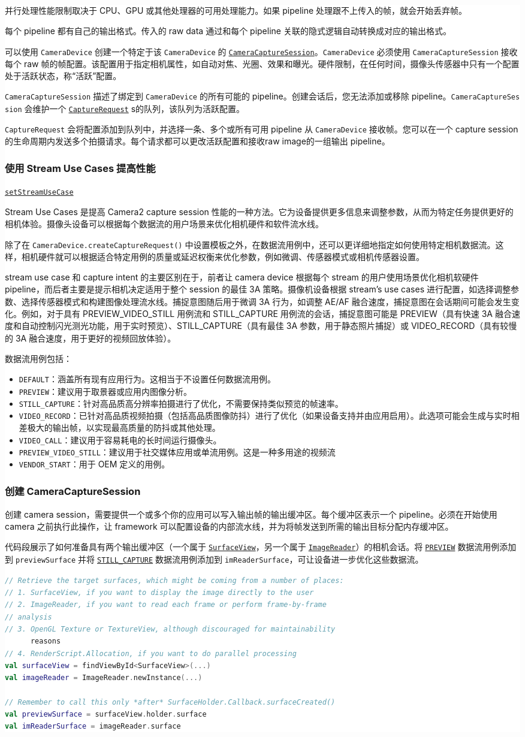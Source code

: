并行处理性能限制取决于 CPU、GPU 或其他处理器的可用处理能力。如果 pipeline 处理跟不上传入的帧，就会开始丢弃帧。

每个 pipeline 都有自己的输出格式。传入的 raw data 通过和每个 pipeline 关联的隐式逻辑自动转换成对应的输出格式。

可以使用 `CameraDevice` 创建一个特定于该 `CameraDevice` 的 [`CameraCaptureSession`](https://developer.android.com/reference/android/hardware/camera2/CameraCaptureSession?hl=zh-cn)。`CameraDevice` 必须使用 `CameraCaptureSession` 接收每个 raw 帧的帧配置。该配置用于指定相机属性，如自动对焦、光圈、效果和曝光。硬件限制，在任何时间，摄像头传感器中只有一个配置处于活跃状态，称“活跃”配置。

`CameraCaptureSession` 描述了绑定到 `CameraDevice` 的所有可能的 pipeline。创建会话后，您无法添加或移除 pipeline。`CameraCaptureSession` 会维护一个 [`CaptureRequest`](https://developer.android.com/reference/android/hardware/camera2/CaptureRequest?hl=zh-cn) s的队列，该队列为活跃配置。

`CaptureRequest` 会将配置添加到队列中，并选择一条、多个或所有可用 pipeline 从 `CameraDevice` 接收帧。您可以在一个 capture session 的生命周期内发送多个拍摄请求。每个请求都可以更改活跃配置和接收raw image的一组输出 pipeline。



### 使用 Stream Use Cases 提高性能

[`setStreamUseCase`](https://developer.android.com/reference/android/hardware/camera2/params/OutputConfiguration?hl=zh-cn#setStreamUseCase(long))

Stream Use Cases 是提高 Camera2 capture session 性能的一种方法。它为设备提供更多信息来调整参数，从而为特定任务提供更好的相机体验。摄像头设备可以根据每个数据流的用户场景来优化相机硬件和软件流水线。

除了在 `CameraDevice.createCaptureRequest()` 中设置模板之外，在数据流用例中，还可以更详细地指定如何使用特定相机数据流。这样，相机硬件就可以根据适合特定用例的质量或延迟权衡来优化参数，例如微调、传感器模式或相机传感器设置。

stream use case 和 capture intent 的主要区别在于，前者让 camera device 根据每个 stream 的用户使用场景优化相机软硬件 pipeline，而后者主要是提示相机决定适用于整个 session 的最佳 3A 策略。摄像机设备根据 stream’s use cases 进行配置，如选择调整参数、选择传感器模式和构建图像处理流水线。捕捉意图随后用于微调 3A 行为，如调整 AE/AF 融合速度，捕捉意图在会话期间可能会发生变化。例如，对于具有 PREVIEW_VIDEO_STILL 用例流和 STILL_CAPTURE 用例流的会话，捕捉意图可能是 PREVIEW（具有快速 3A 融合速度和自动控制闪光测光功能，用于实时预览）、STILL_CAPTURE（具有最佳 3A 参数，用于静态照片捕捉）或 VIDEO_RECORD（具有较慢的 3A 融合速度，用于更好的视频回放体验）。

数据流用例包括：

- `DEFAULT`：涵盖所有现有应用行为。这相当于不设置任何数据流用例。
- `PREVIEW`：建议用于取景器或应用内图像分析。
- `STILL_CAPTURE`：针对高品质高分辨率拍摄进行了优化，不需要保持类似预览的帧速率。
- `VIDEO_RECORD`：已针对高品质视频拍摄（包括高品质图像防抖）进行了优化（如果设备支持并由应用启用）。此选项可能会生成与实时相差极大的输出帧，以实现最高质量的防抖或其他处理。
- `VIDEO_CALL`：建议用于容易耗电的长时间运行摄像头。
- `PREVIEW_VIDEO_STILL`：建议用于社交媒体应用或单流用例。这是一种多用途的视频流
- `VENDOR_START`：用于 OEM 定义的用例。



### 创建 CameraCaptureSession

创建 camera session，需要提供一个或多个你的应用可以写入输出帧的输出缓冲区。每个缓冲区表示一个 pipeline。必须在开始使用 camera 之前执行此操作，让 framework 可以配置设备的内部流水线，并为将帧发送到所需的输出目标分配内存缓冲区。

代码段展示了如何准备具有两个输出缓冲区（一个属于 [`SurfaceView`](https://developer.android.com/reference/android/view/SurfaceView?hl=zh-cn)，另一个属于 [`ImageReader`](https://developer.android.com/reference/android/media/ImageReader?hl=zh-cn)）的相机会话。将 [`PREVIEW`](https://developer.android.com/training/camerax/preview?hl=zh-cn#scale-type) 数据流用例添加到 `previewSurface` 并将 [`STILL_CAPTURE`](https://developer.android.com/training/camerax/take-photo?hl=zh-cn#set-up-image-capture) 数据流用例添加到 `imReaderSurface`，可让设备进一步优化这些数据流。

```kotlin
// Retrieve the target surfaces, which might be coming from a number of places:
// 1. SurfaceView, if you want to display the image directly to the user
// 2. ImageReader, if you want to read each frame or perform frame-by-frame
// analysis
// 3. OpenGL Texture or TextureView, although discouraged for maintainability
      reasons
// 4. RenderScript.Allocation, if you want to do parallel processing
val surfaceView = findViewById<SurfaceView>(...)
val imageReader = ImageReader.newInstance(...)

// Remember to call this only *after* SurfaceHolder.Callback.surfaceCreated()
val previewSurface = surfaceView.holder.surface
val imReaderSurface = imageReader.surface
```